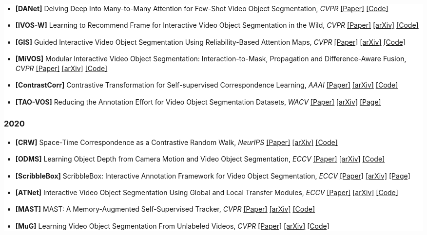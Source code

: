 - **[DANet]** Delving Deep Into Many-to-Many Attention for Few-Shot Video Object Segmentation, *CVPR* [[Paper]](https://openaccess.thecvf.com/content/CVPR2021/papers/Chen_Delving_Deep_Into_Many-to-Many_Attention_for_Few-Shot_Video_Object_Segmentation_CVPR_2021_paper.pdf) [[Code]](https://github.com/scutpaul/DANet)

- **[IVOS-W]** Learning to Recommend Frame for Interactive Video Object Segmentation in the Wild, *CVPR* [[Paper]](https://openaccess.thecvf.com/content/CVPR2021/papers/Yin_Learning_To_Recommend_Frame_for_Interactive_Video_Object_Segmentation_in_CVPR_2021_paper.pdf) 
[[arXiv]](https://arxiv.org/abs/2103.10391) [[Code]](https://github.com/svip-lab/IVOS-W)

- **[GIS]** Guided Interactive Video Object Segmentation Using Reliability-Based Attention Maps, *CVPR* [[Paper]](https://openaccess.thecvf.com/content/CVPR2021/papers/Heo_Guided_Interactive_Video_Object_Segmentation_Using_Reliability-Based_Attention_Maps_CVPR_2021_paper.pdf) [[arXiv]](https://arxiv.org/abs/2104.10386) [[Code]](https://github.com/yuk6heo/GIS-RAmap)

- **[MiVOS]** Modular Interactive Video Object Segmentation: Interaction-to-Mask, Propagation and Difference-Aware Fusion, *CVPR* [[Paper]](https://openaccess.thecvf.com/content/CVPR2021/papers/Cheng_Modular_Interactive_Video_Object_Segmentation_Interaction-to-Mask_Propagation_and_Difference-Aware_Fusion_CVPR_2021_paper.pdf) [[arXiv]](https://arxiv.org/abs/2103.07941) [[Code]](https://github.com/hkchengrex/MiVOS)

- **[ContrastCorr]** Contrastive Transformation for Self-supervised Correspondence Learning, *AAAI* [[Paper]](https://ojs.aaai.org/index.php/AAAI/article/view/17220/17027) [[arXiv]](https://arxiv.org/abs/2012.05057) [[Code]](https://github.com/594422814/ContrastCorr)

- **[TAO-VOS]** Reducing the Annotation Effort for Video Object Segmentation Datasets, *WACV* [[Paper]](https://openaccess.thecvf.com/content/WACV2021/papers/Voigtlaender_Reducing_the_Annotation_Effort_for_Video_Object_Segmentation_Datasets_WACV_2021_paper.pdf) [[arXiv]](https://arxiv.org/abs/2011.01142) [[Page]](https://www.vision.rwth-aachen.de/page/taovos)



### 2020
- **[CRW]** Space-Time Correspondence as a Contrastive Random Walk, *NeurIPS* [[Paper]](https://proceedings.neurips.cc/paper/2020/file/e2ef524fbf3d9fe611d5a8e90fefdc9c-Paper.pdf) [[arXiv]](https://arxiv.org/abs/2006.14613) [[Code]](https://github.com/ajabri/videowalk)

- **[ODMS]** Learning Object Depth from Camera Motion and Video Object Segmentation, *ECCV* [[Paper]](https://www.ecva.net/papers/eccv_2020/papers_ECCV/papers/123520290.pdf) [[arXiv]](https://arxiv.org/abs/2007.05676) [[Code]](https://github.com/griffbr/ODMS)

- **[ScribbleBox]** ScribbleBox: Interactive Annotation Framework for Video Object Segmentation, *ECCV* [[Paper]](https://www.ecva.net/papers/eccv_2020/papers_ECCV/papers/123580290.pdf) [[arXiv]](https://arxiv.org/abs/2008.09721) [[Page]](http://www.cs.toronto.edu/~linghuan/scribblebox/)

- **[ATNet]** Interactive Video Object Segmentation Using Global and Local Transfer Modules, *ECCV* [[Paper]](https://www.ecva.net/papers/eccv_2020/papers_ECCV/papers/123620290.pdf) [[arXiv]](https://arxiv.org/abs/2007.08139) [[Code]](https://github.com/yuk6heo/IVOS-ATNet)

- **[MAST]** MAST: A Memory-Augmented Self-Supervised Tracker, *CVPR* [[Paper]](https://openaccess.thecvf.com/content_CVPR_2020/papers/Lai_MAST_A_Memory-Augmented_Self-Supervised_Tracker_CVPR_2020_paper.pdf) [[arXiv]](https://arxiv.org/abs/2002.07793) [[Code]](https://github.com/zlai0/MAST)

- **[MuG]** Learning Video Object Segmentation From Unlabeled Videos, *CVPR* [[Paper]](https://openaccess.thecvf.com/content_CVPR_2020/papers/Lu_Learning_Video_Object_Segmentation_From_Unlabeled_Videos_CVPR_2020_paper.pdf) [[arXiv]](https://arxiv.org/abs/2003.05020) [[Code]](https://github.com/carrierlxk/MuG)
